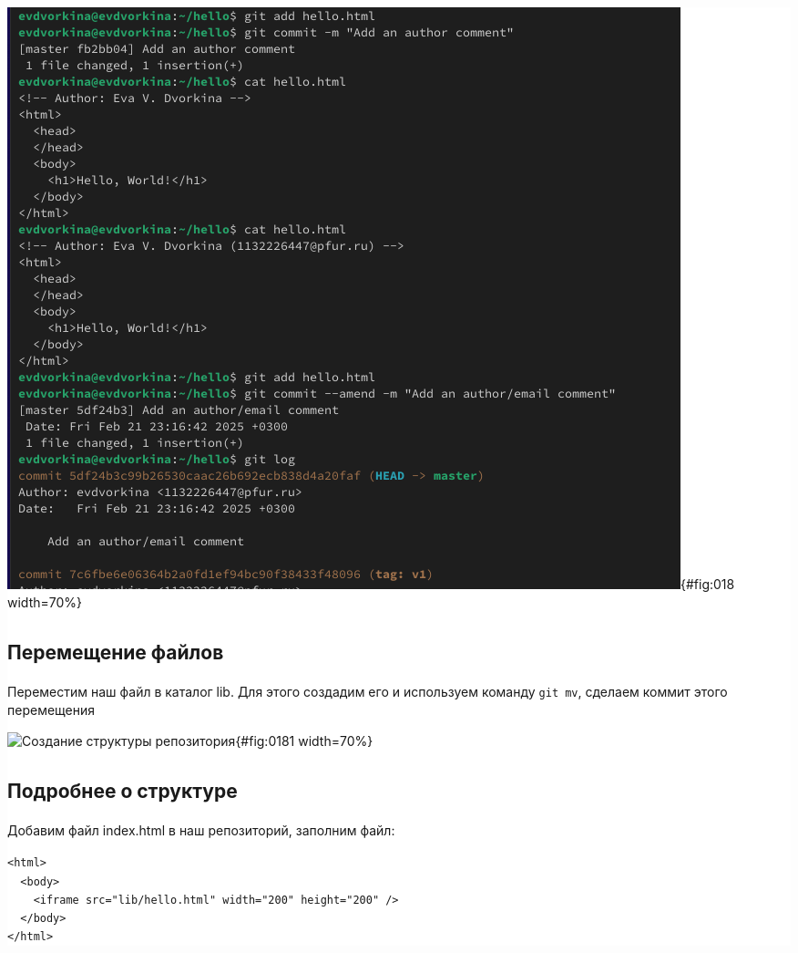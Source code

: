 ![Изменение предыдущего коммита](image/18.PNG){#fig:018 width=70%}

## Перемещение файлов

Переместим наш файл в каталог lib. Для этого создадим его и используем команду `git mv`, сделаем коммит этого перемещения

![Создание структуры репозитория](image/18а.PNG){#fig:0181 width=70%}

## Подробнее о структуре

Добавим файл index.html в наш репозиторий, заполним файл:

```
<html>
  <body>
    <iframe src="lib/hello.html" width="200" height="200" />
  </body>
</html>
```
